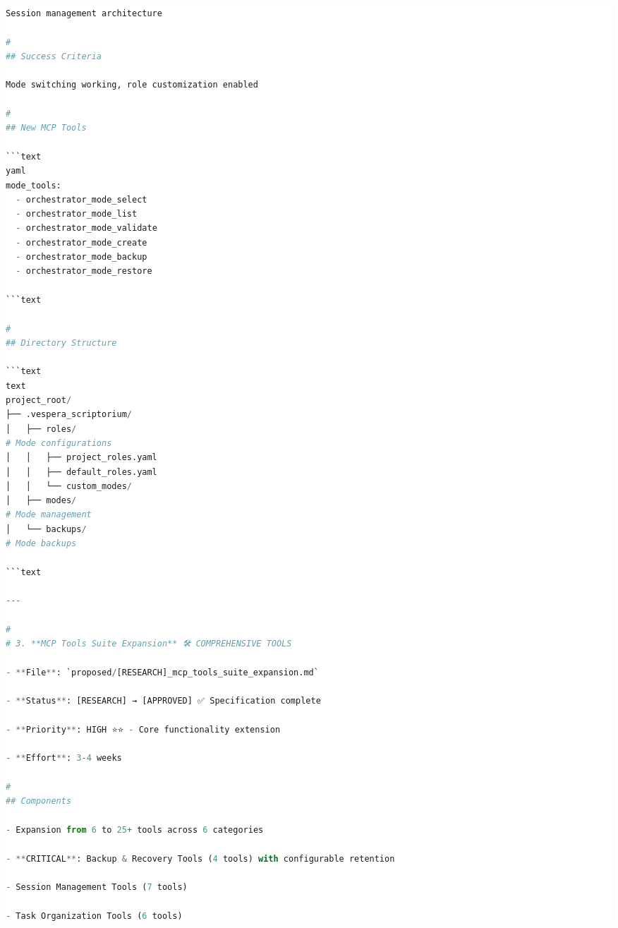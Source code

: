 ```python
Session management architecture

#
## Success Criteria

Mode switching working, role customization enabled

#
## New MCP Tools

```text
yaml
mode_tools:
  - orchestrator_mode_select
  - orchestrator_mode_list
  - orchestrator_mode_validate
  - orchestrator_mode_create
  - orchestrator_mode_backup
  - orchestrator_mode_restore

```text

#
## Directory Structure

```text
text
project_root/
├── .vespera_scriptorium/
│   ├── roles/              
# Mode configurations
│   │   ├── project_roles.yaml
│   │   ├── default_roles.yaml
│   │   └── custom_modes/
│   ├── modes/              
# Mode management
│   └── backups/            
# Mode backups

```text

---

#
# 3. **MCP Tools Suite Expansion** 🛠️ COMPREHENSIVE TOOLS

- **File**: `proposed/[RESEARCH]_mcp_tools_suite_expansion.md`

- **Status**: [RESEARCH] → [APPROVED] ✅ Specification complete

- **Priority**: HIGH ⭐⭐ - Core functionality extension

- **Effort**: 3-4 weeks

#
## Components

- Expansion from 6 to 25+ tools across 6 categories

- **CRITICAL**: Backup & Recovery Tools (4 tools) with configurable retention

- Session Management Tools (7 tools)

- Task Organization Tools (6 tools)
```